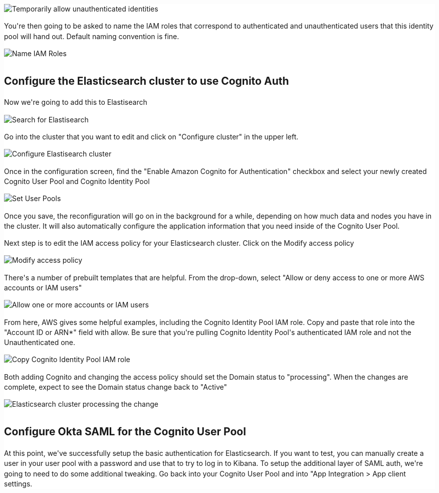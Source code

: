 ![Temporarily allow unauthenticated identities](https://blog.benjamin-hering.com/images/aws-cognito-saml/cognito-unauthenticated-identities.png)

You're then going to be asked to name the IAM roles that correspond to authenticated and unauthenticated users that this identity pool will hand out. Default naming convention is fine.

![Name IAM Roles](https://blog.benjamin-hering.com/images/aws-cognito-saml/cognito-identity-pool-iam-roles.png)

## Configure the Elasticsearch cluster to use Cognito Auth
Now we're going to add this to Elastisearch

![Search for Elastisearch](https://blog.benjamin-hering.com/images/aws-cognito-saml/elasticsearch-find.png)

Go into the cluster that you want to edit and click on "Configure cluster" in the upper left.

![Configure Elastisearch cluster](https://blog.benjamin-hering.com/images/aws-cognito-saml/elasticsearch-configure-cluster.png)

Once in the configuration screen, find the "Enable Amazon Cognito for Authentication" checkbox and select your newly created Cognito User Pool and Cognito Identity Pool

![Set User Pools](https://blog.benjamin-hering.com/images/aws-cognito-saml/elasticsearch-enable-cognito-auth.png)

Once you save, the reconfiguration will go on in the background for a while, depending on how much data and nodes you have in the cluster. It will also automatically configure the application information that you need inside of the Cognito User Pool.

Next step is to edit the IAM access policy for your Elasticsearch cluster. Click on the Modify access policy

![Modify access policy](https://blog.benjamin-hering.com/images/aws-cognito-saml/elasticsearch-access-policy.png)

There's a number of prebuilt templates that are helpful. From the drop-down, select "Allow or deny access to one or more AWS accounts or IAM users"

![Allow one or more accounts or IAM users](https://blog.benjamin-hering.com/images/aws-cognito-saml/elasticsearch-modify-access-policy.png)

From here, AWS gives some helpful examples, including the Cognito Identity Pool IAM role. Copy and paste that role into the "Account ID or ARN*" field with allow. Be sure that you're pulling Cognito Identity Pool's authenticated IAM role and not the Unauthenticated one.

![Copy Cognito Identity Pool IAM role](https://blog.benjamin-hering.com/images/aws-cognito-saml/elasticsearch-allow-iam-policy.png)

Both adding Cognito and changing the access policy should set the Domain status to "processing". When the changes are complete, expect to see the Domain status change back to "Active"

![Elasticsearch cluster processing the change](https://blog.benjamin-hering.com/images/aws-cognito-saml/elasticsearch-cluster-processing-change.png)

## Configure Okta SAML for the Cognito User Pool
At this point, we've successfully setup the basic authentication for Elasticsearch. If you want to test, you can manually create a user in your user pool with a password and use that to try to log in to Kibana. To setup the additional layer of SAML auth, we're going to need to do some additional tweaking. Go back into your Cognito User Pool and into "App Integration > App client settings.
